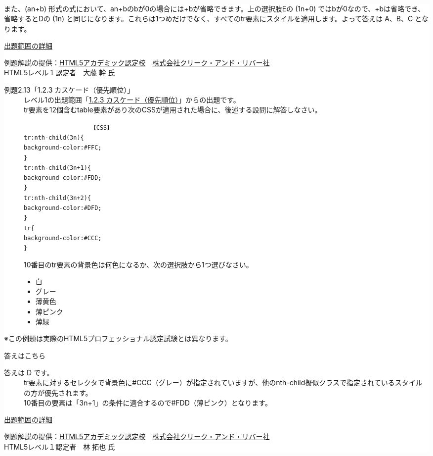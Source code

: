 また、(an+b) 形式の式において、an+bのbが0の場合には+bが省略できます。上の選択肢Eの (1n+0) ではbが0なので、+bは省略でき、省略するとDの (1n) と同じになります。これらは1つめだけでなく、すべてのtr要素にスタイルを適用します。よって答えは A、B、C となります。 
							</dd>
						</dl>
						<p class="detail"><a href="/outline/objectives_lv1_v2.html#lv1_121">出題範囲の詳細</a></p>
					<div class="present">
						<p>例題解説の提供：<a href="/measures/learning.html">HTML5アカデミック認定校</a>　<a href="/measures/learning_03.html">株式会社クリーク・アンド・リバー社</a><br>HTML5レベル１認定者　大藤 幹 氏</p>
					</div>
					</div>
        </div>
        
  <div class="question">
          <dl>
            <dt>例題2.13「1.2.3 カスケード（優先順位）」</dt>
            <dd class="lead">レベル1の出題範囲「<a href="/outline/objectives_lv1_v2.html#lv1_123">1.2.3 カスケード（優先順位）</a>」からの出題です。<br>
            tr要素を12個含むtable要素があり次のCSSが適用された場合に、後述する設問に解答しなさい。</dd>
            <dd>
              <div class="box">
                <pre>
                <code>【CSS】
tr:nth-child(3n){
background-color:‪#‎FFC‬;
}
tr:nth-child(3n+1){
background-color:‪#‎FDD‬;
}
tr:nth-child(3n+2){
background-color:‪#‎DFD‬;
}
tr{
background-color:‪#‎CCC‬;
}</code>
</pre>
              </div>
            </dd>
            <dd>10番目のtr要素の背景色は何色になるか、次の選択肢から1つ選びなさい。</dd>
            <dd>
              <ul class="option">
                <li>白</li>
                <li>グレー</li>
                <li>薄黄色</li>
                <li>薄ピンク</li>
                <li>薄緑</li>
              </ul>
            </dd>
          </dl>
          <p class="notice">※この例題は実際のHTML5プロフェッショナル認定試験とは異なります。</p>
          <p class="answer_check"><span>答えはこちら</span></p>
					<div class="answer">
						<dl>
							<dt>答えは<span> D </span>です。</dt>
							<dd>
								tr要素に対するセレクタで背景色に#CCC（グレー）が指定されていますが、他のnth-child擬似クラスで指定されているスタイルの方が優先されます。<br>
								10番目の要素は「3n+1」の条件に適合するので#FDD（薄ピンク）となります。
							</dd>
						</dl>
						<p class="detail"><a href="/outline/objectives_lv1_v2.html#lv1_123">出題範囲の詳細</a></p>
					<div class="present">
						<p>例題解説の提供：<a href="/measures/learning.html">HTML5アカデミック認定校</a>　<a href="/measures/learning_03.html">株式会社クリーク・アンド・リバー社</a><br>HTML5レベル１認定者　林 拓也 氏</p>
					</div>
					</div>